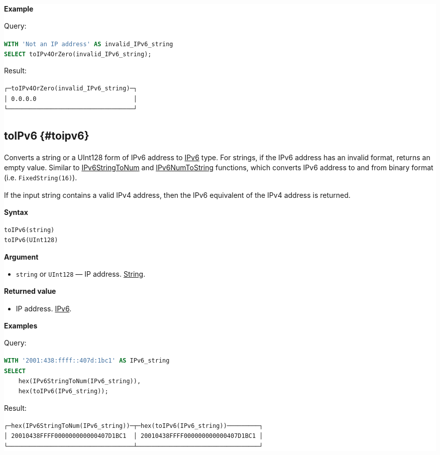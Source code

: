 **Example**

Query:

```sql
WITH 'Not an IP address' AS invalid_IPv6_string
SELECT toIPv4OrZero(invalid_IPv6_string);
```

Result:

```text
┌─toIPv4OrZero(invalid_IPv6_string)─┐
│ 0.0.0.0                           │
└───────────────────────────────────┘
```

## toIPv6 {#toipv6}

Converts a string or a UInt128 form of IPv6 address to [IPv6](../data-types/ipv6.md) type. For strings, if the IPv6 address has an invalid format, returns an empty value.
Similar to [IPv6StringToNum](#ipv6stringtonum) and [IPv6NumToString](#ipv6numtostringx) functions, which converts IPv6 address to and from binary format (i.e. `FixedString(16)`).

If the input string contains a valid IPv4 address, then the IPv6 equivalent of the IPv4 address is returned.

**Syntax**

```sql
toIPv6(string)
toIPv6(UInt128)
```

**Argument**

- `string` or `UInt128` — IP address. [String](../data-types/string.md).

**Returned value**

- IP address. [IPv6](../data-types/ipv6.md).

**Examples**

Query:

```sql
WITH '2001:438:ffff::407d:1bc1' AS IPv6_string
SELECT
    hex(IPv6StringToNum(IPv6_string)),
    hex(toIPv6(IPv6_string));
```

Result:

```text
┌─hex(IPv6StringToNum(IPv6_string))─┬─hex(toIPv6(IPv6_string))─────────┐
│ 20010438FFFF000000000000407D1BC1  │ 20010438FFFF000000000000407D1BC1 │
└───────────────────────────────────┴──────────────────────────────────┘
```
